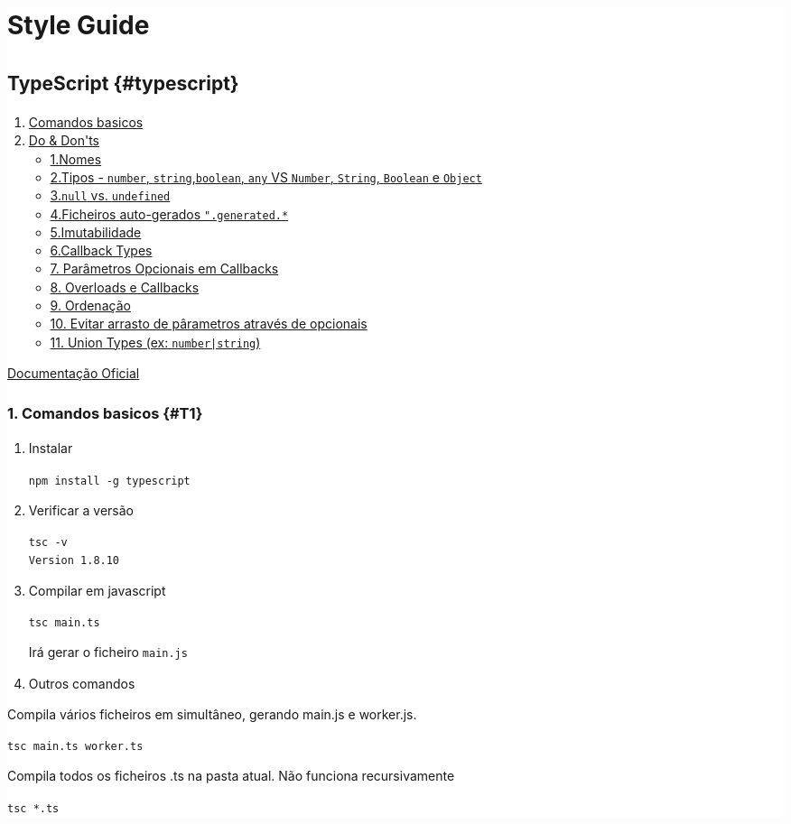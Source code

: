 # Style Guide

## TypeScript {#typescript}

1. [Comandos basicos](style-guide.md#T1)
2. [Do & Don'ts](style-guide.md#T2)
   * [1.Nomes](style-guide.md#nomes)
   * [2.Tipos - `number`, `string`,`boolean`, `any` VS `Number`, `String`, `Boolean` e `Object`](style-guide.md#tipos)
   * [3.`null` vs. `undefined`](https://github.com/civicwar/gitbook-host/tree/63e6c424e65d61bbd4a6e33711eacc9f5701e37d/styleguide/README.md#nullvsundefined)
   * [4.Ficheiros auto-gerados `".generated.*`](style-guide.md#files)
   * [5.Imutabilidade](style-guide.md#imutabilidade)
   * [6.Callback Types](style-guide.md#callbacktypes)
   * [7. Parâmetros Opcionais em Callbacks](style-guide.md#callbacktypes2)
   * [8. Overloads e Callbacks](style-guide.md#overloads)
   * [9. Ordenação](style-guide.md#ordem)
   * [10. Evitar arrasto de pârametros através de opcionais](style-guide.md#arrasto)
   * [11. Union Types \(ex: `number|string`\)](style-guide.md#union)

[Documentação Oficial](https://www.typescriptlang.org/docs/tutorial.html)

### 1. Comandos basicos {#T1}

1. Instalar

   ```text
   npm install -g typescript
   ```

2. Verificar a versão

   ```text
   tsc -v
   Version 1.8.10
   ```

3. Compilar em javascript

   ```text
   tsc main.ts
   ```

   Irá gerar o ficheiro `main.js`

4. Outros comandos

Compila vários ficheiros em simultâneo, gerando main.js e worker.js.

```text
tsc main.ts worker.ts
```

Compila todos os ficheiros .ts na pasta atual. Não funciona recursivamente

```text
tsc *.ts
```
